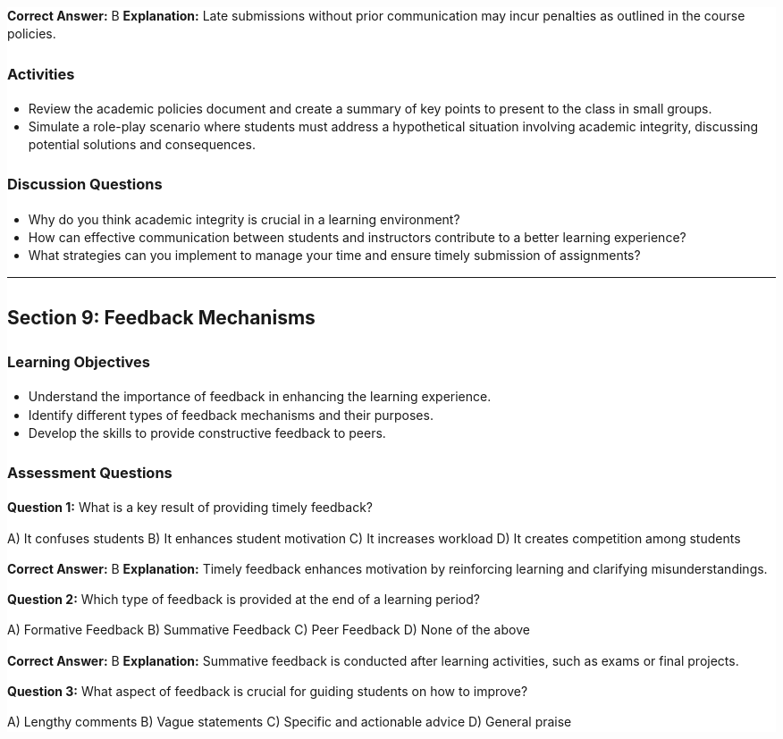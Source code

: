 **Correct Answer:** B
**Explanation:** Late submissions without prior communication may incur penalties as outlined in the course policies.

### Activities
- Review the academic policies document and create a summary of key points to present to the class in small groups.
- Simulate a role-play scenario where students must address a hypothetical situation involving academic integrity, discussing potential solutions and consequences.

### Discussion Questions
- Why do you think academic integrity is crucial in a learning environment?
- How can effective communication between students and instructors contribute to a better learning experience?
- What strategies can you implement to manage your time and ensure timely submission of assignments?

---

## Section 9: Feedback Mechanisms

### Learning Objectives
- Understand the importance of feedback in enhancing the learning experience.
- Identify different types of feedback mechanisms and their purposes.
- Develop the skills to provide constructive feedback to peers.

### Assessment Questions

**Question 1:** What is a key result of providing timely feedback?

  A) It confuses students
  B) It enhances student motivation
  C) It increases workload
  D) It creates competition among students

**Correct Answer:** B
**Explanation:** Timely feedback enhances motivation by reinforcing learning and clarifying misunderstandings.

**Question 2:** Which type of feedback is provided at the end of a learning period?

  A) Formative Feedback
  B) Summative Feedback
  C) Peer Feedback
  D) None of the above

**Correct Answer:** B
**Explanation:** Summative feedback is conducted after learning activities, such as exams or final projects.

**Question 3:** What aspect of feedback is crucial for guiding students on how to improve?

  A) Lengthy comments
  B) Vague statements
  C) Specific and actionable advice
  D) General praise
